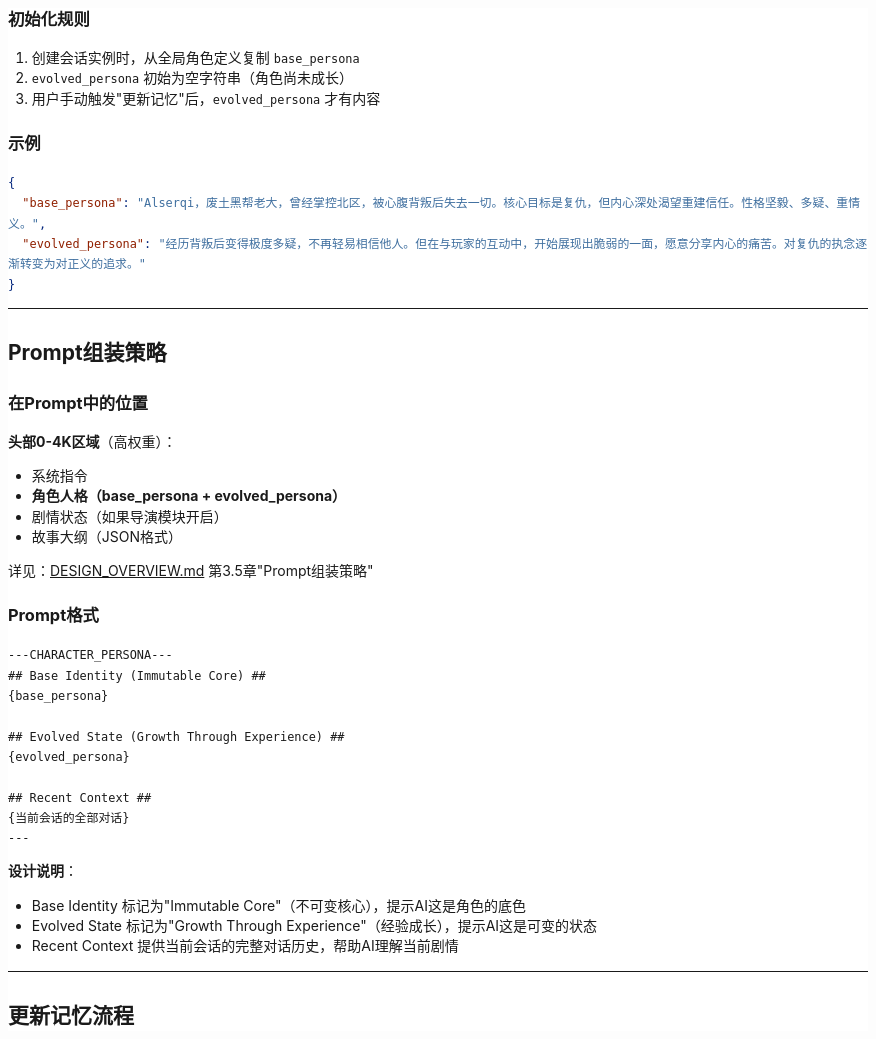 ### 初始化规则

1. 创建会话实例时，从全局角色定义复制 `base_persona`
2. `evolved_persona` 初始为空字符串（角色尚未成长）
3. 用户手动触发"更新记忆"后，`evolved_persona` 才有内容

### 示例

```json
{
  "base_persona": "Alserqi，废土黑帮老大，曾经掌控北区，被心腹背叛后失去一切。核心目标是复仇，但内心深处渴望重建信任。性格坚毅、多疑、重情义。",
  "evolved_persona": "经历背叛后变得极度多疑，不再轻易相信他人。但在与玩家的互动中，开始展现出脆弱的一面，愿意分享内心的痛苦。对复仇的执念逐渐转变为对正义的追求。"
}
```

---

## Prompt组装策略

### 在Prompt中的位置

**头部0-4K区域**（高权重）：
- 系统指令
- **角色人格（base_persona + evolved_persona）**
- 剧情状态（如果导演模块开启）
- 故事大纲（JSON格式）

详见：[DESIGN_OVERVIEW.md](../DESIGN_OVERVIEW.md) 第3.5章"Prompt组装策略"

### Prompt格式

```
---CHARACTER_PERSONA---
## Base Identity (Immutable Core) ##
{base_persona}

## Evolved State (Growth Through Experience) ##
{evolved_persona}

## Recent Context ##
{当前会话的全部对话}
---
```

**设计说明**：
- Base Identity 标记为"Immutable Core"（不可变核心），提示AI这是角色的底色
- Evolved State 标记为"Growth Through Experience"（经验成长），提示AI这是可变的状态
- Recent Context 提供当前会话的完整对话历史，帮助AI理解当前剧情

---

## 更新记忆流程
